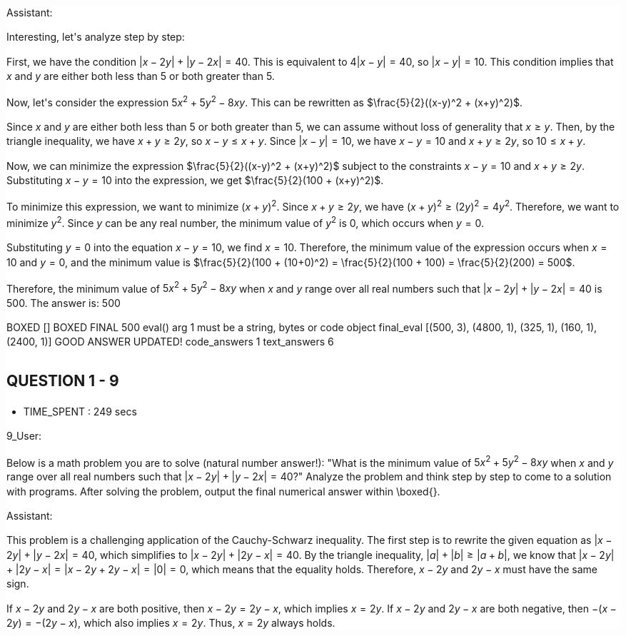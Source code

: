Assistant: 

Interesting, let's analyze step by step:



First, we have the condition $|x-2y| + |y-2x| = 40$. This is equivalent to $4|x-y| = 40$, so $|x-y| = 10$. This condition implies that $x$ and $y$ are either both less than 5 or both greater than 5.

Now, let's consider the expression $5x^2+5y^2-8xy$. This can be rewritten as $\frac{5}{2}((x-y)^2 + (x+y)^2)$.

Since $x$ and $y$ are either both less than 5 or both greater than 5, we can assume without loss of generality that $x \geq y$. Then, by the triangle inequality, we have $x+y \geq 2y$, so $x-y \leq x+y$. Since $|x-y| = 10$, we have $x-y = 10$ and $x+y \geq 2y$, so $10 \leq x+y$.

Now, we can minimize the expression $\frac{5}{2}((x-y)^2 + (x+y)^2)$ subject to the constraints $x-y = 10$ and $x+y \geq 2y$. Substituting $x-y = 10$ into the expression, we get $\frac{5}{2}(100 + (x+y)^2)$.

To minimize this expression, we want to minimize $(x+y)^2$. Since $x+y \geq 2y$, we have $(x+y)^2 \geq (2y)^2 = 4y^2$. Therefore, we want to minimize $y^2$. Since $y$ can be any real number, the minimum value of $y^2$ is 0, which occurs when $y = 0$.

Substituting $y = 0$ into the equation $x-y = 10$, we find $x = 10$. Therefore, the minimum value of the expression occurs when $x = 10$ and $y = 0$, and the minimum value is $\frac{5}{2}(100 + (10+0)^2) = \frac{5}{2}(100 + 100) = \frac{5}{2}(200) = 500$.

Therefore, the minimum value of $5x^2+5y^2-8xy$ when $x$ and $y$ range over all real numbers such that $|x-2y| + |y-2x| = 40$ is 500. The answer is: $500$

BOXED []
BOXED FINAL 500
eval() arg 1 must be a string, bytes or code object final_eval
[(500, 3), (4800, 1), (325, 1), (160, 1), (2400, 1)]
GOOD ANSWER UPDATED!
code_answers 1 text_answers 6



## QUESTION 1 - 9 
- TIME_SPENT : 249 secs

9_User:

Below is a math problem you are to solve (natural number answer!):
"What is the minimum value of $5x^2+5y^2-8xy$ when $x$ and $y$ range over all real numbers such that $|x-2y| + |y-2x| = 40$?"
Analyze the problem and think step by step to come to a solution with programs. After solving the problem, output the final numerical answer within \boxed{}.

Assistant:

 This problem is a challenging application of the Cauchy-Schwarz inequality. The first step is to rewrite the given equation as $|x-2y| + |y-2x| = 40$, which simplifies to $|x-2y| + |2y-x| = 40$. By the triangle inequality, $|a| + |b| \geq |a+b|$, we know that $|x-2y| + |2y-x| = |x-2y + 2y-x| = |0| = 0$, which means that the equality holds. Therefore, $x-2y$ and $2y-x$ must have the same sign.

If $x-2y$ and $2y-x$ are both positive, then $x-2y = 2y-x$, which implies $x = 2y$. If $x-2y$ and $2y-x$ are both negative, then $-(x-2y) = -(2y-x)$, which also implies $x = 2y$. Thus, $x = 2y$ always holds.
